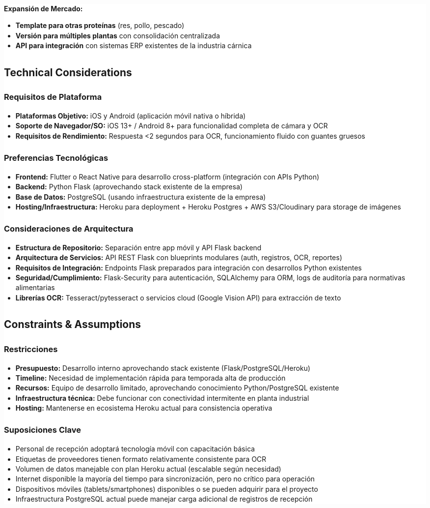 **Expansión de Mercado:**
- **Template para otras proteínas** (res, pollo, pescado)
- **Versión para múltiples plantas** con consolidación centralizada
- **API para integración** con sistemas ERP existentes de la industria cárnica

## Technical Considerations

### **Requisitos de Plataforma**
- **Plataformas Objetivo:** iOS y Android (aplicación móvil nativa o híbrida)
- **Soporte de Navegador/SO:** iOS 13+ / Android 8+ para funcionalidad completa de cámara y OCR
- **Requisitos de Rendimiento:** Respuesta <2 segundos para OCR, funcionamiento fluido con guantes gruesos

### **Preferencias Tecnológicas**
- **Frontend:** Flutter o React Native para desarrollo cross-platform (integración con APIs Python)
- **Backend:** Python Flask (aprovechando stack existente de la empresa)
- **Base de Datos:** PostgreSQL (usando infraestructura existente de la empresa)
- **Hosting/Infraestructura:** Heroku para deployment + Heroku Postgres + AWS S3/Cloudinary para storage de imágenes

### **Consideraciones de Arquitectura**
- **Estructura de Repositorio:** Separación entre app móvil y API Flask backend
- **Arquitectura de Servicios:** API REST Flask con blueprints modulares (auth, registros, OCR, reportes)
- **Requisitos de Integración:** Endpoints Flask preparados para integración con desarrollos Python existentes
- **Seguridad/Cumplimiento:** Flask-Security para autenticación, SQLAlchemy para ORM, logs de auditoría para normativas alimentarias
- **Librerías OCR:** Tesseract/pytesseract o servicios cloud (Google Vision API) para extracción de texto

## Constraints & Assumptions

### **Restricciones**
- **Presupuesto:** Desarrollo interno aprovechando stack existente (Flask/PostgreSQL/Heroku)
- **Timeline:** Necesidad de implementación rápida para temporada alta de producción
- **Recursos:** Equipo de desarrollo limitado, aprovechando conocimiento Python/PostgreSQL existente
- **Infraestructura técnica:** Debe funcionar con conectividad intermitente en planta industrial
- **Hosting:** Mantenerse en ecosistema Heroku actual para consistencia operativa

### **Suposiciones Clave**
- Personal de recepción adoptará tecnología móvil con capacitación básica
- Etiquetas de proveedores tienen formato relativamente consistente para OCR
- Volumen de datos manejable con plan Heroku actual (escalable según necesidad)
- Internet disponible la mayoría del tiempo para sincronización, pero no crítico para operación
- Dispositivos móviles (tablets/smartphones) disponibles o se pueden adquirir para el proyecto
- Infraestructura PostgreSQL actual puede manejar carga adicional de registros de recepción
